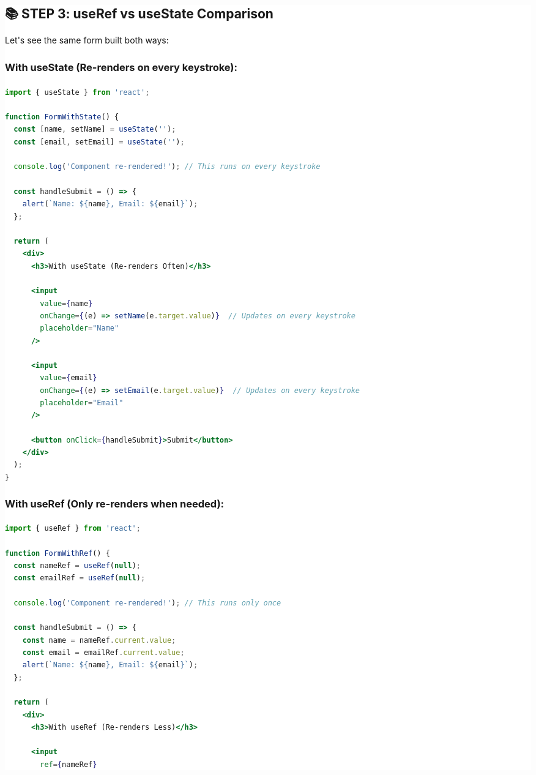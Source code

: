 
## 📚 STEP 3: useRef vs useState Comparison

Let's see the same form built both ways:

### With useState (Re-renders on every keystroke):
```jsx
import { useState } from 'react';

function FormWithState() {
  const [name, setName] = useState('');
  const [email, setEmail] = useState('');
  
  console.log('Component re-rendered!'); // This runs on every keystroke
  
  const handleSubmit = () => {
    alert(`Name: ${name}, Email: ${email}`);
  };
  
  return (
    <div>
      <h3>With useState (Re-renders Often)</h3>
      
      <input 
        value={name}
        onChange={(e) => setName(e.target.value)}  // Updates on every keystroke
        placeholder="Name"
      />
      
      <input 
        value={email}
        onChange={(e) => setEmail(e.target.value)}  // Updates on every keystroke
        placeholder="Email"
      />
      
      <button onClick={handleSubmit}>Submit</button>
    </div>
  );
}
```

### With useRef (Only re-renders when needed):
```jsx
import { useRef } from 'react';

function FormWithRef() {
  const nameRef = useRef(null);
  const emailRef = useRef(null);
  
  console.log('Component re-rendered!'); // This runs only once
  
  const handleSubmit = () => {
    const name = nameRef.current.value;
    const email = emailRef.current.value;
    alert(`Name: ${name}, Email: ${email}`);
  };
  
  return (
    <div>
      <h3>With useRef (Re-renders Less)</h3>
      
      <input 
        ref={nameRef}
```